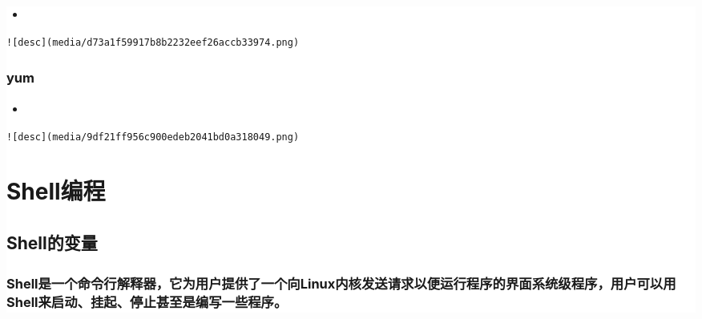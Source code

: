 -   

    ![desc](media/d73a1f59917b8b2232eef26accb33974.png)

### yum

-   

    ![desc](media/9df21ff956c900edeb2041bd0a318049.png)

# Shell编程

## Shell的变量

### Shell是一个命令行解释器，它为用户提供了一个向Linux内核发送请求以便运行程序的界面系统级程序，用户可以用Shell来启动、挂起、停止甚至是编写一些程序。

### 
